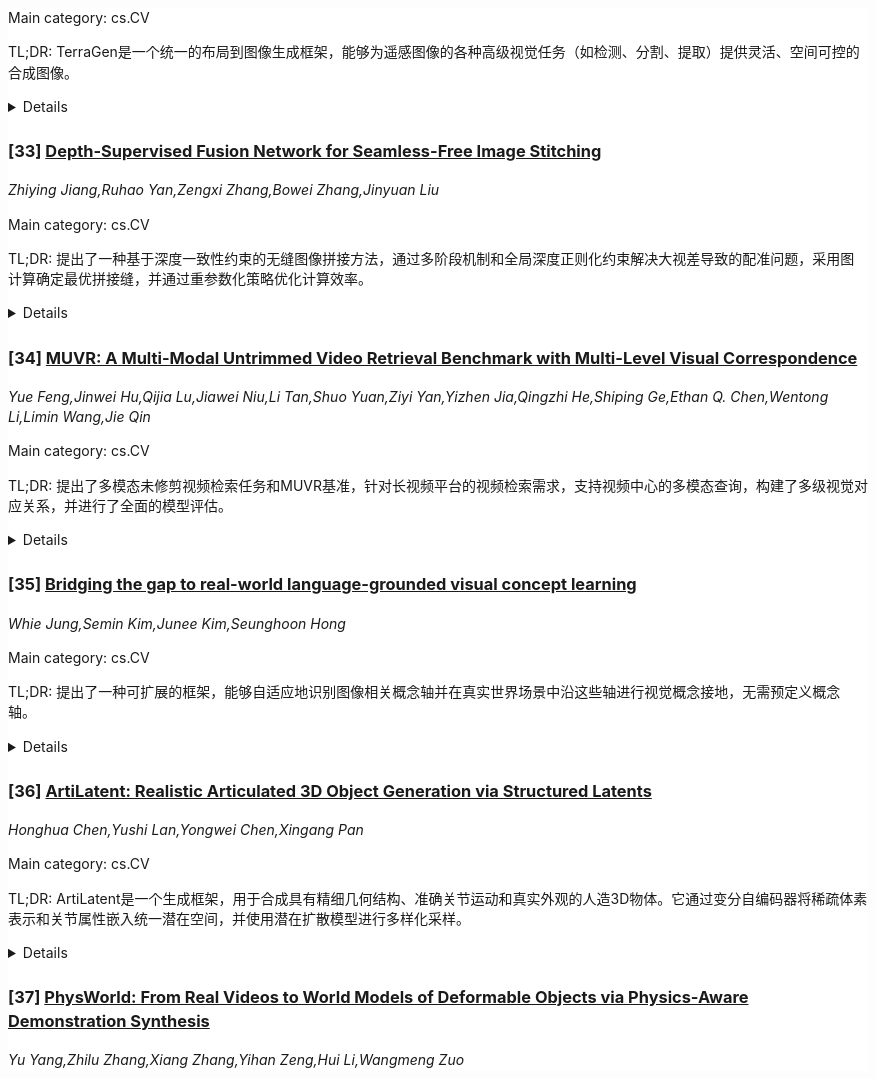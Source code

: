 Main category: cs.CV

TL;DR: TerraGen是一个统一的布局到图像生成框架，能够为遥感图像的各种高级视觉任务（如检测、分割、提取）提供灵活、空间可控的合成图像。


<details><summary>Details</summary></details>


### [33] [Depth-Supervised Fusion Network for Seamless-Free Image Stitching](https://arxiv.org/abs/2510.21396)
*Zhiying Jiang,Ruhao Yan,Zengxi Zhang,Bowei Zhang,Jinyuan Liu*

Main category: cs.CV

TL;DR: 提出了一种基于深度一致性约束的无缝图像拼接方法，通过多阶段机制和全局深度正则化约束解决大视差导致的配准问题，采用图计算确定最优拼接缝，并通过重参数化策略优化计算效率。


<details><summary>Details</summary></details>


### [34] [MUVR: A Multi-Modal Untrimmed Video Retrieval Benchmark with Multi-Level Visual Correspondence](https://arxiv.org/abs/2510.21406)
*Yue Feng,Jinwei Hu,Qijia Lu,Jiawei Niu,Li Tan,Shuo Yuan,Ziyi Yan,Yizhen Jia,Qingzhi He,Shiping Ge,Ethan Q. Chen,Wentong Li,Limin Wang,Jie Qin*

Main category: cs.CV

TL;DR: 提出了多模态未修剪视频检索任务和MUVR基准，针对长视频平台的视频检索需求，支持视频中心的多模态查询，构建了多级视觉对应关系，并进行了全面的模型评估。


<details><summary>Details</summary></details>


### [35] [Bridging the gap to real-world language-grounded visual concept learning](https://arxiv.org/abs/2510.21412)
*Whie Jung,Semin Kim,Junee Kim,Seunghoon Hong*

Main category: cs.CV

TL;DR: 提出了一种可扩展的框架，能够自适应地识别图像相关概念轴并在真实世界场景中沿这些轴进行视觉概念接地，无需预定义概念轴。


<details><summary>Details</summary></details>


### [36] [ArtiLatent: Realistic Articulated 3D Object Generation via Structured Latents](https://arxiv.org/abs/2510.21432)
*Honghua Chen,Yushi Lan,Yongwei Chen,Xingang Pan*

Main category: cs.CV

TL;DR: ArtiLatent是一个生成框架，用于合成具有精细几何结构、准确关节运动和真实外观的人造3D物体。它通过变分自编码器将稀疏体素表示和关节属性嵌入统一潜在空间，并使用潜在扩散模型进行多样化采样。


<details><summary>Details</summary></details>


### [37] [PhysWorld: From Real Videos to World Models of Deformable Objects via Physics-Aware Demonstration Synthesis](https://arxiv.org/abs/2510.21447)
*Yu Yang,Zhilu Zhang,Xiang Zhang,Yihan Zeng,Hui Li,Wangmeng Zuo*
